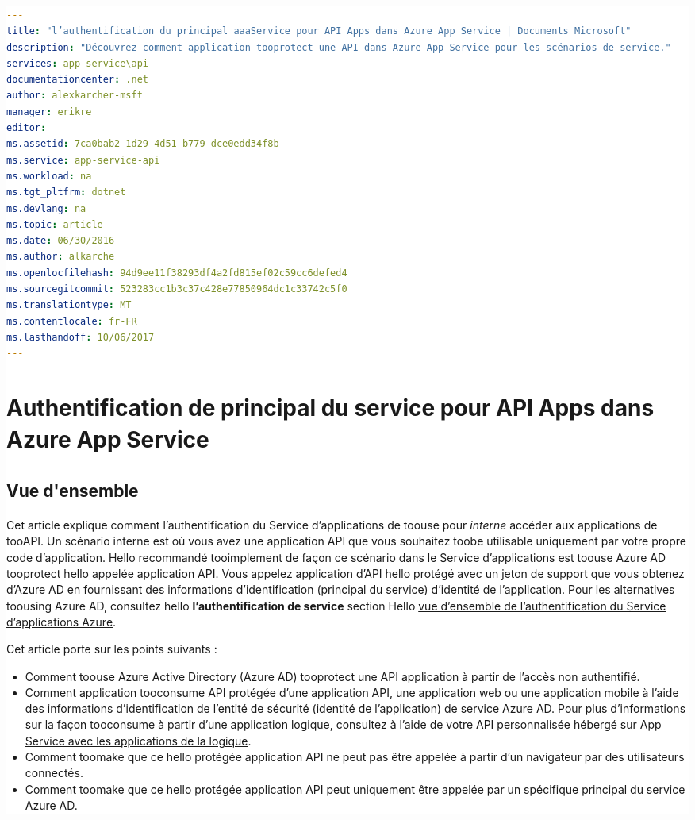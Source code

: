 ```yaml
---
title: "l’authentification du principal aaaService pour API Apps dans Azure App Service | Documents Microsoft"
description: "Découvrez comment application tooprotect une API dans Azure App Service pour les scénarios de service."
services: app-service\api
documentationcenter: .net
author: alexkarcher-msft
manager: erikre
editor: 
ms.assetid: 7ca0bab2-1d29-4d51-b779-dce0edd34f8b
ms.service: app-service-api
ms.workload: na
ms.tgt_pltfrm: dotnet
ms.devlang: na
ms.topic: article
ms.date: 06/30/2016
ms.author: alkarche
ms.openlocfilehash: 94d9ee11f38293df4a2fd815ef02c59cc6defed4
ms.sourcegitcommit: 523283cc1b3c37c428e77850964dc1c33742c5f0
ms.translationtype: MT
ms.contentlocale: fr-FR
ms.lasthandoff: 10/06/2017
---
```

# <a name="service-principal-authentication-for-api-apps-in-azure-app-service"></a>Authentification de principal du service pour API Apps dans Azure App Service
## <a name="overview"></a>Vue d'ensemble
Cet article explique comment l’authentification du Service d’applications de toouse pour *interne* accéder aux applications de tooAPI. Un scénario interne est où vous avez une application API que vous souhaitez toobe utilisable uniquement par votre propre code d’application. Hello recommandé tooimplement de façon ce scénario dans le Service d’applications est toouse Azure AD tooprotect hello appelée application API. Vous appelez application d’API hello protégé avec un jeton de support que vous obtenez d’Azure AD en fournissant des informations d’identification (principal du service) d’identité de l’application. Pour les alternatives toousing Azure AD, consultez hello **l’authentification de service** section Hello [vue d’ensemble de l’authentification du Service d’applications Azure](../app-service/app-service-authentication-overview.md#service-to-service-authentication).

Cet article porte sur les points suivants :

* Comment toouse Azure Active Directory (Azure AD) tooprotect une API application à partir de l’accès non authentifié.
* Comment application tooconsume API protégée d’une application API, une application web ou une application mobile à l’aide des informations d’identification de l’entité de sécurité (identité de l’application) de service Azure AD. Pour plus d’informations sur la façon tooconsume à partir d’une application logique, consultez [à l’aide de votre API personnalisée hébergé sur App Service avec les applications de la logique](../logic-apps/logic-apps-custom-hosted-api.md).
* Comment toomake que ce hello protégée application API ne peut pas être appelée à partir d’un navigateur par des utilisateurs connectés.
* Comment toomake que ce hello protégée application API peut uniquement être appelée par un spécifique principal du service Azure AD.
